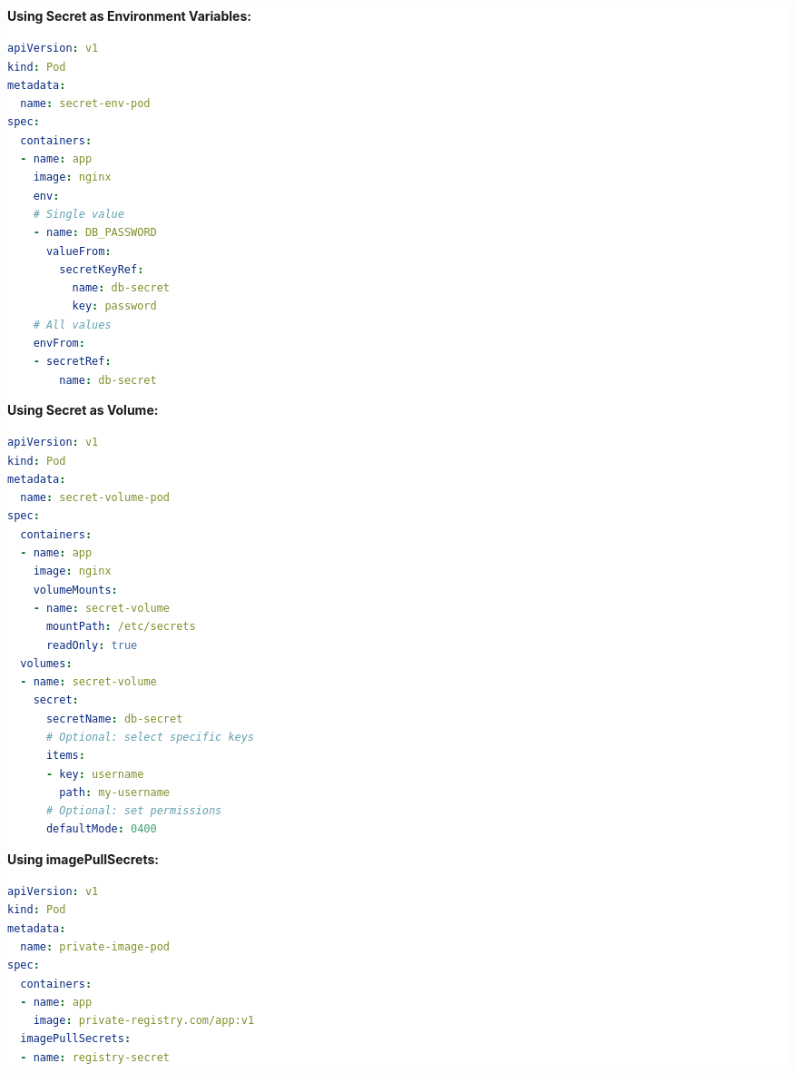 **Using Secret as Environment Variables:**

```yaml
apiVersion: v1
kind: Pod
metadata:
  name: secret-env-pod
spec:
  containers:
  - name: app
    image: nginx
    env:
    # Single value
    - name: DB_PASSWORD
      valueFrom:
        secretKeyRef:
          name: db-secret
          key: password
    # All values
    envFrom:
    - secretRef:
        name: db-secret
```

**Using Secret as Volume:**

```yaml
apiVersion: v1
kind: Pod
metadata:
  name: secret-volume-pod
spec:
  containers:
  - name: app
    image: nginx
    volumeMounts:
    - name: secret-volume
      mountPath: /etc/secrets
      readOnly: true
  volumes:
  - name: secret-volume
    secret:
      secretName: db-secret
      # Optional: select specific keys
      items:
      - key: username
        path: my-username
      # Optional: set permissions
      defaultMode: 0400
```

**Using imagePullSecrets:**

```yaml
apiVersion: v1
kind: Pod
metadata:
  name: private-image-pod
spec:
  containers:
  - name: app
    image: private-registry.com/app:v1
  imagePullSecrets:
  - name: registry-secret
```
